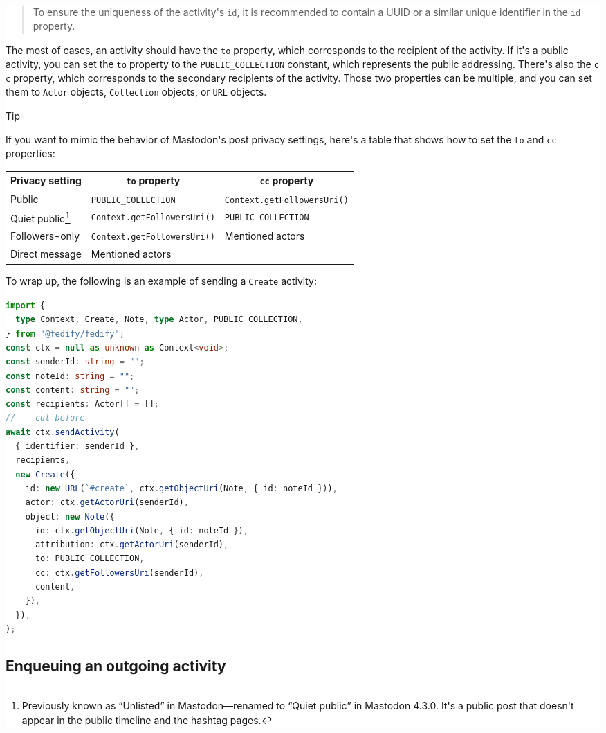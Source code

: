 > To ensure the uniqueness of the activity's `id`, it is recommended to contain
> a UUID or a similar unique identifier in the `id` property.

The most of cases, an activity should have the `to` property, which corresponds
to the recipient of the activity.  If it's a public activity, you can set
the `to` property to the `PUBLIC_COLLECTION` constant, which represents
the public addressing.  There's also the `cc` property, which corresponds to
the secondary recipients of the activity.  Those two properties can be multiple,
and you can set them to `Actor` objects, `Collection` objects, or `URL` objects.

> [!TIP]
> If you want to mimic the behavior of Mastodon's post privacy settings,
> here's a table that shows how to set the `to` and `cc` properties:
>
> | Privacy setting  | `to` property               | `cc` property               |
> |------------------|-----------------------------|-----------------------------|
> | Public           | `PUBLIC_COLLECTION`         | `Context.getFollowersUri()` |
> | Quiet public[^1] | `Context.getFollowersUri()` | `PUBLIC_COLLECTION`         |
> | Followers-only   | `Context.getFollowersUri()` | Mentioned actors            |
> | Direct message   | Mentioned actors            |                             |

To wrap up, the following is an example of sending a `Create` activity:

~~~~ typescript twoslash
import {
  type Context, Create, Note, type Actor, PUBLIC_COLLECTION,
} from "@fedify/fedify";
const ctx = null as unknown as Context<void>;
const senderId: string = "";
const noteId: string = "";
const content: string = "";
const recipients: Actor[] = [];
// ---cut-before---
await ctx.sendActivity(
  { identifier: senderId },
  recipients,
  new Create({
    id: new URL(`#create`, ctx.getObjectUri(Note, { id: noteId })),
    actor: ctx.getActorUri(senderId),
    object: new Note({
      id: ctx.getObjectUri(Note, { id: noteId }),
      attribution: ctx.getActorUri(senderId),
      to: PUBLIC_COLLECTION,
      cc: ctx.getFollowersUri(senderId),
      content,
    }),
  }),
);
~~~~

[^1]: Previously known as <q>Unlisted</q> in Mastodon—renamed to <q>Quiet
      public</q> in Mastodon 4.3.0.  It's a public post that doesn't appear
      in the public timeline and the hashtag pages.


Enqueuing an outgoing activity
------------------------------


[1]: https://www.w3.org/TR/activitypub/#delivery
[`DenoKvMessageQueue`]: https://jsr.io/@fedify/denokv/doc/mq/~/DenoKvMessageQueue
[`@fedify/denokv`]: https://github.com/fedify-dev/fedify/tree/main/packages/denokv
[`RedisMessageQueue`]: https://jsr.io/@fedify/redis/doc/mq/~/RedisMessageQueue
[`@fedify/redis`]: https://github.com/fedify-dev/fedify/tree/main/packages/redis
[shared inbox delivery]: https://www.w3.org/TR/activitypub/#shared-inbox-delivery
[FEP-8fcf]: https://w3id.org/fep/8fcf
[HTTP Signatures]: https://datatracker.ietf.org/doc/html/draft-cavage-http-signatures-12
[RFC 9421]: https://www.rfc-editor.org/rfc/rfc9421
[double-knocking]: https://swicg.github.io/activitypub-http-signature/#how-to-upgrade-supported-versions
[Linked Data Signatures]: https://web.archive.org/web/20170923124140/https://w3c-dvcg.github.io/ld-signatures/
[forwarding from inbox]: https://www.w3.org/TR/activitypub/#inbox-forwarding
[FEP-8b32]: https://w3id.org/fep/8b32
[several other cases]: https://socialhub.activitypub.rocks/t/fep-8b32-object-integrity-proofs/2725/79?u=hongminhee
[Threads]: https://www.threads.net/